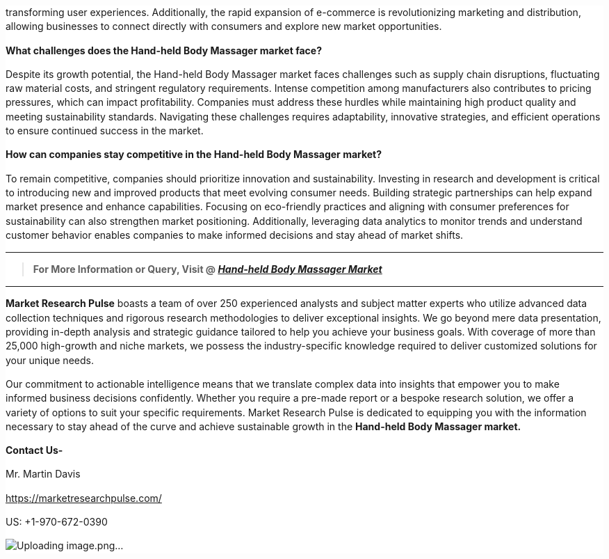 transforming user experiences. Additionally, the rapid expansion of e-commerce is revolutionizing marketing and distribution, allowing businesses to connect directly with consumers and explore new market opportunities.</p><p><strong>What challenges does the Hand-held Body Massager market face?</strong></p><p>Despite its growth potential, the Hand-held Body Massager market faces challenges such as supply chain disruptions, fluctuating raw material costs, and stringent regulatory requirements. Intense competition among manufacturers also contributes to pricing pressures, which can impact profitability. Companies must address these hurdles while maintaining high product quality and meeting sustainability standards. Navigating these challenges requires adaptability, innovative strategies, and efficient operations to ensure continued success in the market.</p><p><strong>How can companies stay competitive in the Hand-held Body Massager market?</strong></p><p>To remain competitive, companies should prioritize innovation and sustainability. Investing in research and development is critical to introducing new and improved products that meet evolving consumer needs. Building strategic partnerships can help expand market presence and enhance capabilities. Focusing on eco-friendly practices and aligning with consumer preferences for sustainability can also strengthen market positioning. Additionally, leveraging data analytics to monitor trends and understand customer behavior enables companies to make informed decisions and stay ahead of market shifts.</p><hr /><blockquote><p><strong>For More Information or Query, Visit @&nbsp;<em><a href="https://marketresearchpulse.com/report/37291/hand-held-body-massager-market?utm_source=Linkedin&utm_medium=0114">Hand-held Body Massager Market</a></em></strong></p></blockquote><hr /><p><strong>Market Research Pulse</strong> boasts a team of over 250 experienced analysts and subject matter experts who utilize advanced data collection techniques and rigorous research methodologies to deliver exceptional insights. We go beyond mere data presentation, providing in-depth analysis and strategic guidance tailored to help you achieve your business goals. With coverage of more than 25,000 high-growth and niche markets, we possess the industry-specific knowledge required to deliver customized solutions for your unique needs.</p><p>Our commitment to actionable intelligence means that we translate complex data into insights that empower you to make informed business decisions confidently. Whether you require a pre-made report or a bespoke research solution, we offer a variety of options to suit your specific requirements. Market Research Pulse is dedicated to equipping you with the information necessary to stay ahead of the curve and achieve sustainable growth in the <strong>Hand-held Body Massager market.</strong></p><p><strong>Contact Us-</strong></p><p>Mr. Martin Davis</p><p>https://marketresearchpulse.com/</p><p>US: +1-970-672-0390</p>
![Uploading image.png…]()
